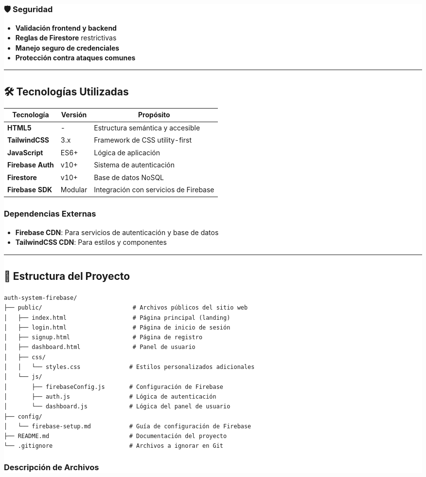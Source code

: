 ### 🛡️ Seguridad
- **Validación frontend y backend**
- **Reglas de Firestore** restrictivas
- **Manejo seguro de credenciales**
- **Protección contra ataques comunes**

---

## 🛠️ Tecnologías Utilizadas

| Tecnología | Versión | Propósito |
|------------|---------|-----------|
| **HTML5** | - | Estructura semántica y accesible |
| **TailwindCSS** | 3.x | Framework de CSS utility-first |
| **JavaScript** | ES6+ | Lógica de aplicación |
| **Firebase Auth** | v10+ | Sistema de autenticación |
| **Firestore** | v10+ | Base de datos NoSQL |
| **Firebase SDK** | Modular | Integración con servicios de Firebase |

### Dependencias Externas
- **Firebase CDN**: Para servicios de autenticación y base de datos
- **TailwindCSS CDN**: Para estilos y componentes

---

## 📁 Estructura del Proyecto

```
auth-system-firebase/
├── public/                          # Archivos públicos del sitio web
│   ├── index.html                   # Página principal (landing)
│   ├── login.html                   # Página de inicio de sesión
│   ├── signup.html                  # Página de registro
│   ├── dashboard.html               # Panel de usuario
│   ├── css/
│   │   └── styles.css              # Estilos personalizados adicionales
│   └── js/
│       ├── firebaseConfig.js       # Configuración de Firebase
│       ├── auth.js                 # Lógica de autenticación
│       └── dashboard.js            # Lógica del panel de usuario
├── config/
│   └── firebase-setup.md           # Guía de configuración de Firebase
├── README.md                       # Documentación del proyecto
└── .gitignore                      # Archivos a ignorar en Git
```

### Descripción de Archivos
